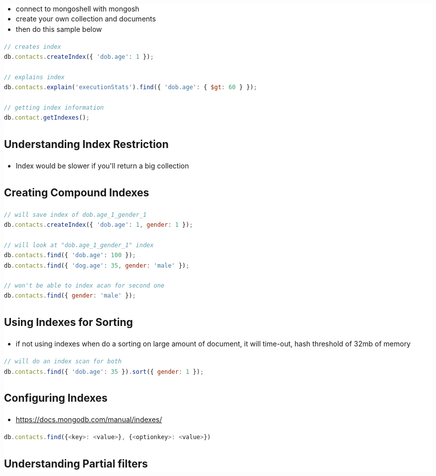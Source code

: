 - connect to mongoshell with mongosh
- create your own collection and documents
- then do this sample below

```javascript
// creates index
db.contacts.createIndex({ 'dob.age': 1 });

// explains index
db.contacts.explain('executionStats').find({ 'dob.age': { $gt: 60 } });

// getting index information
db.contact.getIndexes();
```

## Understanding Index Restriction

- Index would be slower if you'll return a big collection

## Creating Compound Indexes

```javascript
// will save index of dob.age_1_gender_1
db.contacts.createIndex({ 'dob.age': 1, gender: 1 });

// will look at "dob.age_1_gender_1" index
db.contacts.find({ 'dob.age': 100 });
db.contacts.find({ 'dog.age': 35, gender: 'male' });

// won't be able to index acan for second one
db.contacts.find({ gender: 'male' });
```

## Using Indexes for Sorting

- if not using indexes when do a sorting on large amount of document, it will time-out, hash threshold of 32mb of memory

```javascript
// will do an index scan for both
db.contacts.find({ 'dob.age': 35 }).sort({ gender: 1 });
```

## Configuring Indexes

- https://docs.mongodb.com/manual/indexes/

```javascript
db.contacts.find({<key>: <value>}, {<optionkey>: <value>})
```

## Understanding Partial filters
